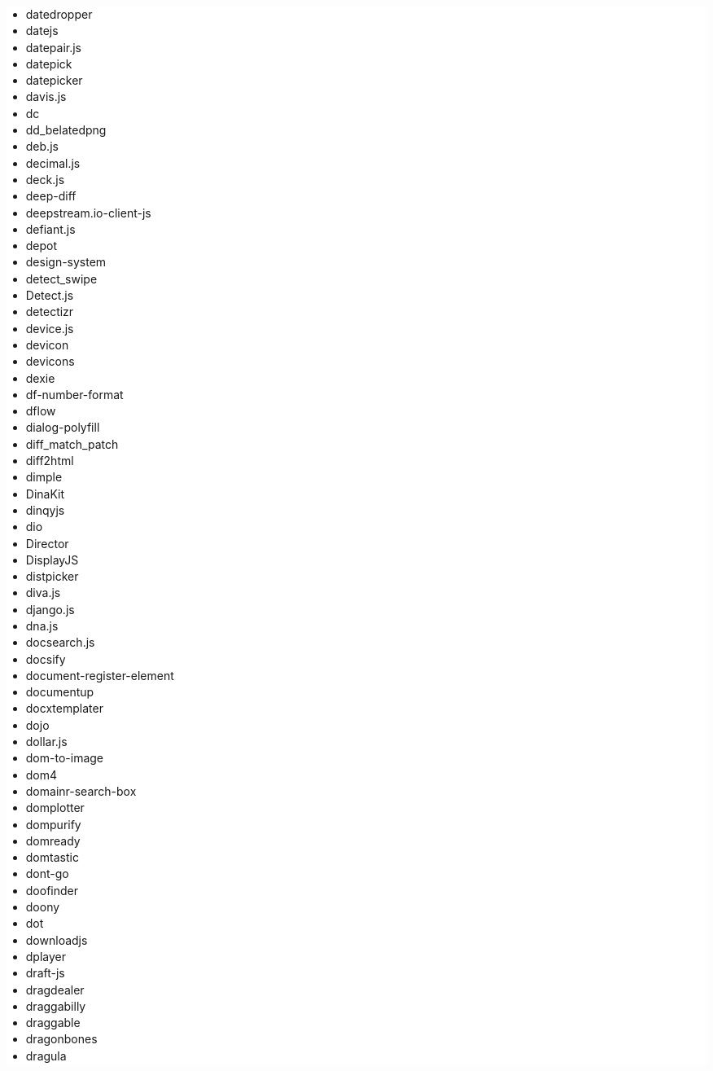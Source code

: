 * datedropper
* datejs
* datepair.js
* datepick
* datepicker
* davis.js
* dc
* dd_belatedpng
* deb.js
* decimal.js
* deck.js
* deep-diff
* deepstream.io-client-js
* defiant.js
* depot
* design-system
* detect_swipe
* Detect.js
* detectizr
* device.js
* devicon
* devicons
* dexie
* df-number-format
* dflow
* dialog-polyfill
* diff_match_patch
* diff2html
* dimple
* DinaKit
* dinqyjs
* dio
* Director
* DisplayJS
* distpicker
* diva.js
* django.js
* dna.js
* docsearch.js
* docsify
* document-register-element
* documentup
* docxtemplater
* dojo
* dollar.js
* dom-to-image
* dom4
* domainr-search-box
* domplotter
* dompurify
* domready
* domtastic
* dont-go
* doofinder
* doony
* dot
* downloadjs
* dplayer
* draft-js
* dragdealer
* draggabilly
* draggable
* dragonbones
* dragula